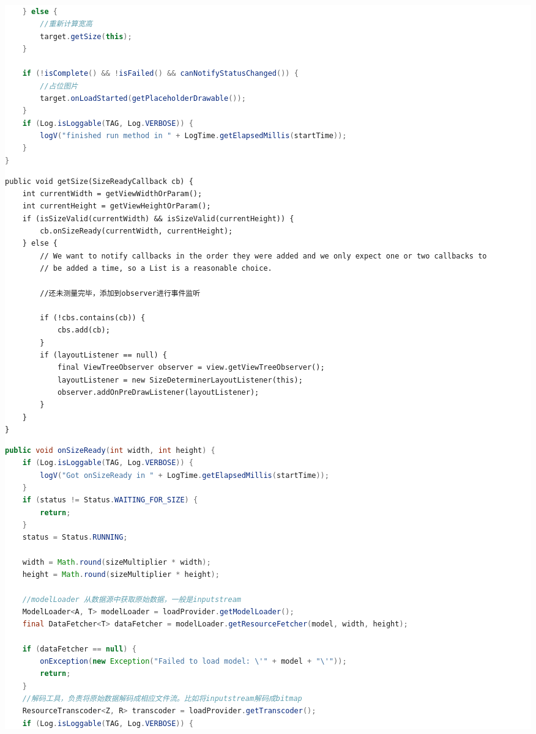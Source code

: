 ```java
    } else {
        //重新计算宽高
        target.getSize(this);
    }

    if (!isComplete() && !isFailed() && canNotifyStatusChanged()) {
        //占位图片
        target.onLoadStarted(getPlaceholderDrawable());
    }
    if (Log.isLoggable(TAG, Log.VERBOSE)) {
        logV("finished run method in " + LogTime.getElapsedMillis(startTime));
    }
}
```

```
public void getSize(SizeReadyCallback cb) {
    int currentWidth = getViewWidthOrParam();
    int currentHeight = getViewHeightOrParam();
    if (isSizeValid(currentWidth) && isSizeValid(currentHeight)) {
        cb.onSizeReady(currentWidth, currentHeight);
    } else {
        // We want to notify callbacks in the order they were added and we only expect one or two callbacks to
        // be added a time, so a List is a reasonable choice.
        
        //还未测量完毕，添加到observer进行事件监听
        
        if (!cbs.contains(cb)) {
            cbs.add(cb);
        }
        if (layoutListener == null) {
            final ViewTreeObserver observer = view.getViewTreeObserver();
            layoutListener = new SizeDeterminerLayoutListener(this);
            observer.addOnPreDrawListener(layoutListener);
        }
    }
}
```

```java
public void onSizeReady(int width, int height) {
    if (Log.isLoggable(TAG, Log.VERBOSE)) {
        logV("Got onSizeReady in " + LogTime.getElapsedMillis(startTime));
    }
    if (status != Status.WAITING_FOR_SIZE) {
        return;
    }
    status = Status.RUNNING;

    width = Math.round(sizeMultiplier * width);
    height = Math.round(sizeMultiplier * height);
	
    //modelLoader 从数据源中获取原始数据，一般是inputstream
    ModelLoader<A, T> modelLoader = loadProvider.getModelLoader();
    final DataFetcher<T> dataFetcher = modelLoader.getResourceFetcher(model, width, height);

    if (dataFetcher == null) {
        onException(new Exception("Failed to load model: \'" + model + "\'"));
        return;
    }
    //解码工具，负责将原始数据解码成相应文件流。比如将inputstream解码成bitmap
    ResourceTranscoder<Z, R> transcoder = loadProvider.getTranscoder();
    if (Log.isLoggable(TAG, Log.VERBOSE)) {
```